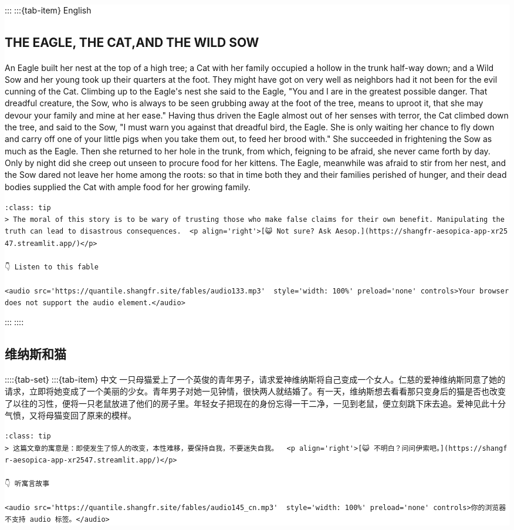  
:::
:::{tab-item} English
## THE EAGLE, THE CAT,AND THE WILD SOW

An Eagle built her nest at the top of a high tree; a Cat with her family occupied a hollow in the trunk half-way down; and a Wild Sow and her young took up their quarters at the foot. They might have got on very well as neighbors had it not been for the evil cunning of the Cat. Climbing up to the Eagle's nest she said to the Eagle, "You and I are in the greatest possible danger. That dreadful creature, the Sow, who is always to be seen grubbing away at the foot of the tree, means to uproot it, that she may devour your family and mine at her ease." Having thus driven the Eagle almost out of her senses with terror, the Cat climbed down the tree, and said to the Sow, "I must warn you against that dreadful bird, the Eagle. She is only waiting her chance to fly down and carry off one of your little pigs when you take them out, to feed her brood with." She succeeded in frightening the Sow as much as the Eagle. Then she returned to her hole in the trunk, from which, feigning to be afraid, she never came forth by day. Only by night did she creep out unseen to procure food for her kittens. The Eagle, meanwhile was afraid to stir from her nest, and the Sow dared not leave her home among the roots: so that in time both they and their families perished of hunger, and their dead bodies supplied the Cat with ample food for her growing family.

```{admonition} **Moral**
:class: tip
> The moral of this story is to be wary of trusting those who make false claims for their own benefit. Manipulating the truth can lead to disastrous consequences.  <p align='right'>[😺 Not sure? Ask Aesop.](https://shangfr-aesopica-app-xr2547.streamlit.app/)</p>

👇 Listen to this fable

<audio src='https://quantile.shangfr.site/fables/audio133.mp3'  style='width: 100%' preload='none' controls>Your browser does not support the audio element.</audio>

```

 
:::
::::
    
## 维纳斯和猫


::::{tab-set}
:::{tab-item} 中文
一只母猫爱上了一个英俊的青年男子，请求爱神维纳斯将自己变成一个女人。仁慈的爱神维纳斯同意了她的请求，立即将她变成了一个美丽的少女。青年男子对她一见钟情，很快两人就结婚了。有一天，维纳斯想去看看那只变身后的猫是否也改变了以往的习性，便将一只老鼠放进了他们的房子里。年轻女子把现在的身份忘得一干二净，一见到老鼠，便立刻跳下床去追。爱神见此十分气愤，又将母猫变回了原来的模样。

```{admonition} **寓意**
:class: tip
> 这篇文章的寓意是：即使发生了惊人的改变，本性难移，要保持自我，不要迷失自我。  <p align='right'>[😺 不明白？问问伊索吧。](https://shangfr-aesopica-app-xr2547.streamlit.app/)</p>

👇 听寓言故事

<audio src='https://quantile.shangfr.site/fables/audio145_cn.mp3'  style='width: 100%' preload='none' controls>你的浏览器不支持 audio 标签。</audio>

```
